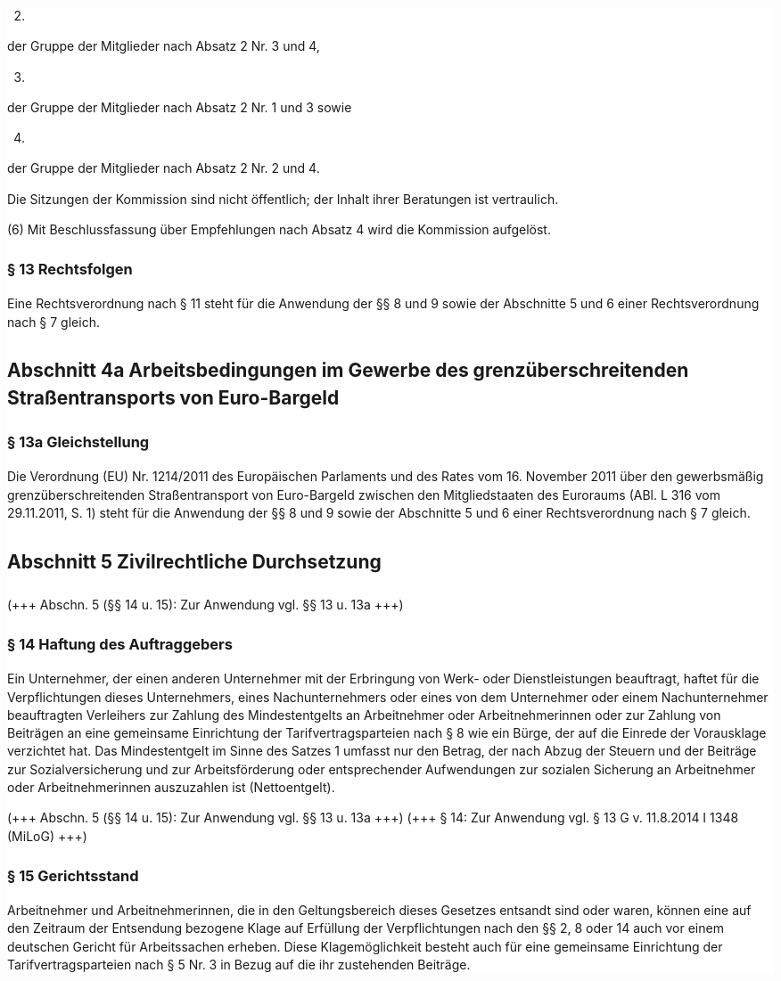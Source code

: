2.  
der Gruppe der Mitglieder nach Absatz 2 Nr. 3 und 4,

3.  
der Gruppe der Mitglieder nach Absatz 2 Nr. 1 und 3 sowie

4.  
der Gruppe der Mitglieder nach Absatz 2 Nr. 2 und 4.

Die Sitzungen der Kommission sind nicht öffentlich; der Inhalt ihrer Beratungen ist vertraulich.

(6) Mit Beschlussfassung über Empfehlungen nach Absatz 4 wird die Kommission aufgelöst.

### § 13 Rechtsfolgen

Eine Rechtsverordnung nach § 11 steht für die Anwendung der §§ 8 und 9 sowie der Abschnitte 5 und 6 einer Rechtsverordnung nach § 7 gleich.

Abschnitt 4a Arbeitsbedingungen im Gewerbe des grenzüberschreitenden Straßentransports von Euro-Bargeld
-------------------------------------------------------------------------------------------------------

### 

### § 13a Gleichstellung

Die Verordnung (EU) Nr. 1214/2011 des Europäischen Parlaments und des Rates vom 16. November 2011 über den gewerbsmäßig grenzüberschreitenden Straßentransport von Euro-Bargeld zwischen den Mitgliedstaaten des Euroraums (ABl. L 316 vom 29.11.2011, S. 1) steht für die Anwendung der §§ 8 und 9 sowie der Abschnitte 5 und 6 einer Rechtsverordnung nach § 7 gleich.

Abschnitt 5 Zivilrechtliche Durchsetzung
----------------------------------------

### 

(+++ Abschn. 5 (§§ 14 u. 15): Zur Anwendung vgl. §§ 13 u. 13a +++)

### § 14 Haftung des Auftraggebers

Ein Unternehmer, der einen anderen Unternehmer mit der Erbringung von Werk- oder Dienstleistungen beauftragt, haftet für die Verpflichtungen dieses Unternehmers, eines Nachunternehmers oder eines von dem Unternehmer oder einem Nachunternehmer beauftragten Verleihers zur Zahlung des Mindestentgelts an Arbeitnehmer oder Arbeitnehmerinnen oder zur Zahlung von Beiträgen an eine gemeinsame Einrichtung der Tarifvertragsparteien nach § 8 wie ein Bürge, der auf die Einrede der Vorausklage verzichtet hat. Das Mindestentgelt im Sinne des Satzes 1 umfasst nur den Betrag, der nach Abzug der Steuern und der Beiträge zur Sozialversicherung und zur Arbeitsförderung oder entsprechender Aufwendungen zur sozialen Sicherung an Arbeitnehmer oder Arbeitnehmerinnen auszuzahlen ist (Nettoentgelt).

(+++ Abschn. 5 (§§ 14 u. 15): Zur Anwendung vgl. §§ 13 u. 13a +++)
(+++ § 14: Zur Anwendung vgl. § 13 G v. 11.8.2014 I 1348 (MiLoG) +++)

### § 15 Gerichtsstand

Arbeitnehmer und Arbeitnehmerinnen, die in den Geltungsbereich dieses Gesetzes entsandt sind oder waren, können eine auf den Zeitraum der Entsendung bezogene Klage auf Erfüllung der Verpflichtungen nach den §§ 2, 8 oder 14 auch vor einem deutschen Gericht für Arbeitssachen erheben. Diese Klagemöglichkeit besteht auch für eine gemeinsame Einrichtung der Tarifvertragsparteien nach § 5 Nr. 3 in Bezug auf die ihr zustehenden Beiträge.
